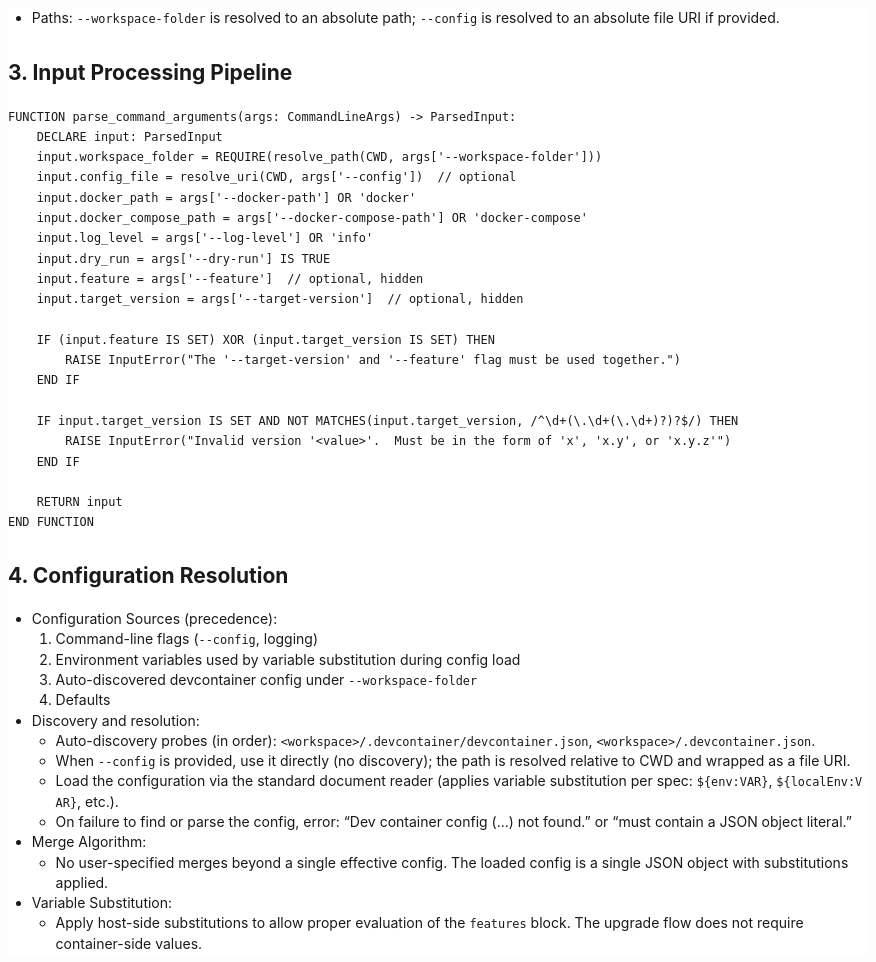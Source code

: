   - Paths: `--workspace-folder` is resolved to an absolute path; `--config` is resolved to an absolute file URI if provided.

## 3. Input Processing Pipeline

```pseudocode
FUNCTION parse_command_arguments(args: CommandLineArgs) -> ParsedInput:
    DECLARE input: ParsedInput
    input.workspace_folder = REQUIRE(resolve_path(CWD, args['--workspace-folder']))
    input.config_file = resolve_uri(CWD, args['--config'])  // optional
    input.docker_path = args['--docker-path'] OR 'docker'
    input.docker_compose_path = args['--docker-compose-path'] OR 'docker-compose'
    input.log_level = args['--log-level'] OR 'info'
    input.dry_run = args['--dry-run'] IS TRUE
    input.feature = args['--feature']  // optional, hidden
    input.target_version = args['--target-version']  // optional, hidden

    IF (input.feature IS SET) XOR (input.target_version IS SET) THEN
        RAISE InputError("The '--target-version' and '--feature' flag must be used together.")
    END IF

    IF input.target_version IS SET AND NOT MATCHES(input.target_version, /^\d+(\.\d+(\.\d+)?)?$/) THEN
        RAISE InputError("Invalid version '<value>'.  Must be in the form of 'x', 'x.y', or 'x.y.z'")
    END IF

    RETURN input
END FUNCTION
```

## 4. Configuration Resolution
- Configuration Sources (precedence):
  1) Command-line flags (`--config`, logging)
  2) Environment variables used by variable substitution during config load
  3) Auto-discovered devcontainer config under `--workspace-folder`
  4) Defaults
- Discovery and resolution:
  - Auto-discovery probes (in order): `<workspace>/.devcontainer/devcontainer.json`, `<workspace>/.devcontainer.json`.
  - When `--config` is provided, use it directly (no discovery); the path is resolved relative to CWD and wrapped as a file URI.
  - Load the configuration via the standard document reader (applies variable substitution per spec: `${env:VAR}`, `${localEnv:VAR}`, etc.).
  - On failure to find or parse the config, error: “Dev container config (...) not found.” or “must contain a JSON object literal.”
- Merge Algorithm:
  - No user-specified merges beyond a single effective config. The loaded config is a single JSON object with substitutions applied.
- Variable Substitution:
  - Apply host-side substitutions to allow proper evaluation of the `features` block. The upgrade flow does not require container-side values.
